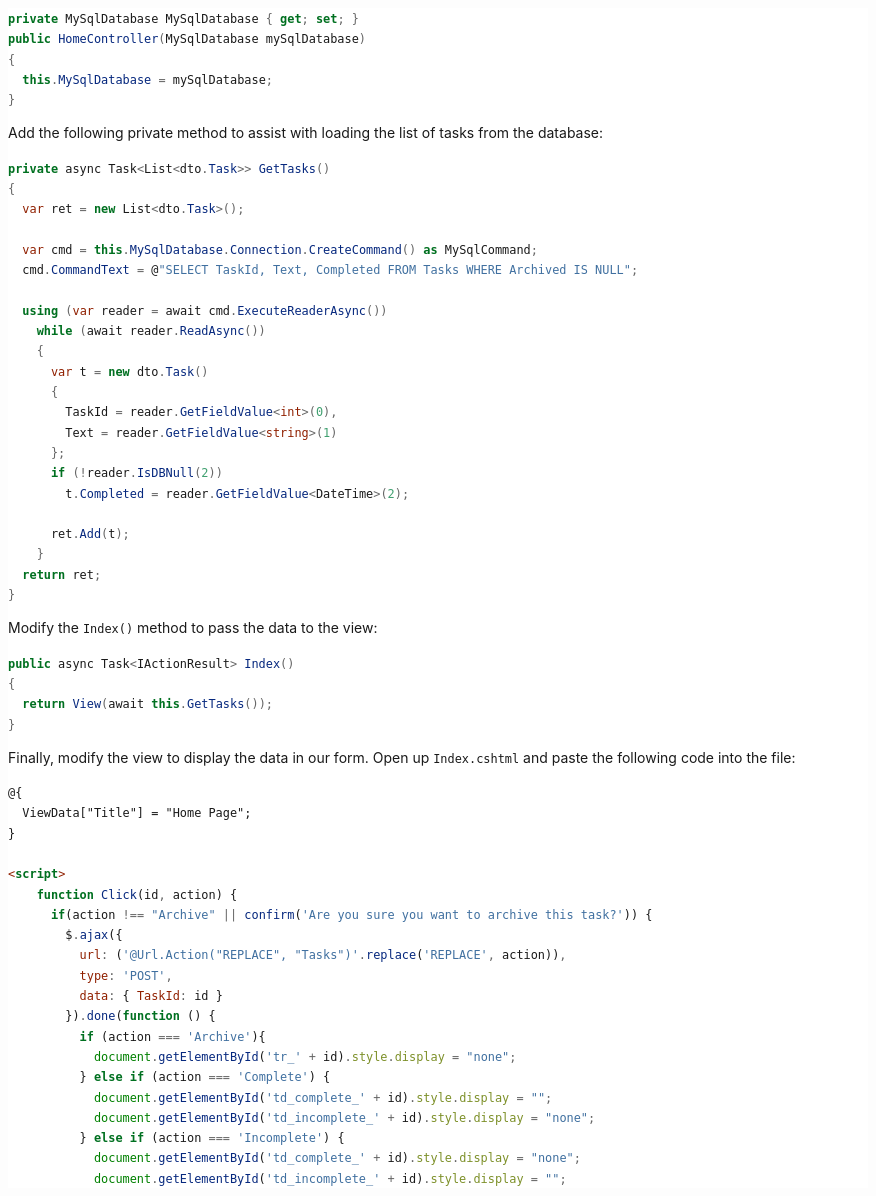 ```csharp
private MySqlDatabase MySqlDatabase { get; set; }
public HomeController(MySqlDatabase mySqlDatabase)
{
  this.MySqlDatabase = mySqlDatabase;
}
```

Add the following private method to assist with loading the list of tasks from the database:

```csharp
private async Task<List<dto.Task>> GetTasks()
{
  var ret = new List<dto.Task>();

  var cmd = this.MySqlDatabase.Connection.CreateCommand() as MySqlCommand;
  cmd.CommandText = @"SELECT TaskId, Text, Completed FROM Tasks WHERE Archived IS NULL";

  using (var reader = await cmd.ExecuteReaderAsync())
    while (await reader.ReadAsync())
    {
      var t = new dto.Task()
      {
        TaskId = reader.GetFieldValue<int>(0),
        Text = reader.GetFieldValue<string>(1)
      };
      if (!reader.IsDBNull(2))
        t.Completed = reader.GetFieldValue<DateTime>(2);

      ret.Add(t);
    }
  return ret;
}
```

Modify the `Index()` method to pass the data to the view:

```csharp
public async Task<IActionResult> Index()
{
  return View(await this.GetTasks());
}
```

Finally, modify the view to display the data in our form. Open up `Index.cshtml` and paste the following code into the file:

```html
@{
  ViewData["Title"] = "Home Page";
}

<script>
    function Click(id, action) {
      if(action !== "Archive" || confirm('Are you sure you want to archive this task?')) {
        $.ajax({
          url: ('@Url.Action("REPLACE", "Tasks")'.replace('REPLACE', action)),
          type: 'POST',
          data: { TaskId: id }
        }).done(function () {
          if (action === 'Archive'){
            document.getElementById('tr_' + id).style.display = "none";
          } else if (action === 'Complete') {
            document.getElementById('td_complete_' + id).style.display = "";
            document.getElementById('td_incomplete_' + id).style.display = "none";
          } else if (action === 'Incomplete') {
            document.getElementById('td_complete_' + id).style.display = "none";
            document.getElementById('td_incomplete_' + id).style.display = "";
```
